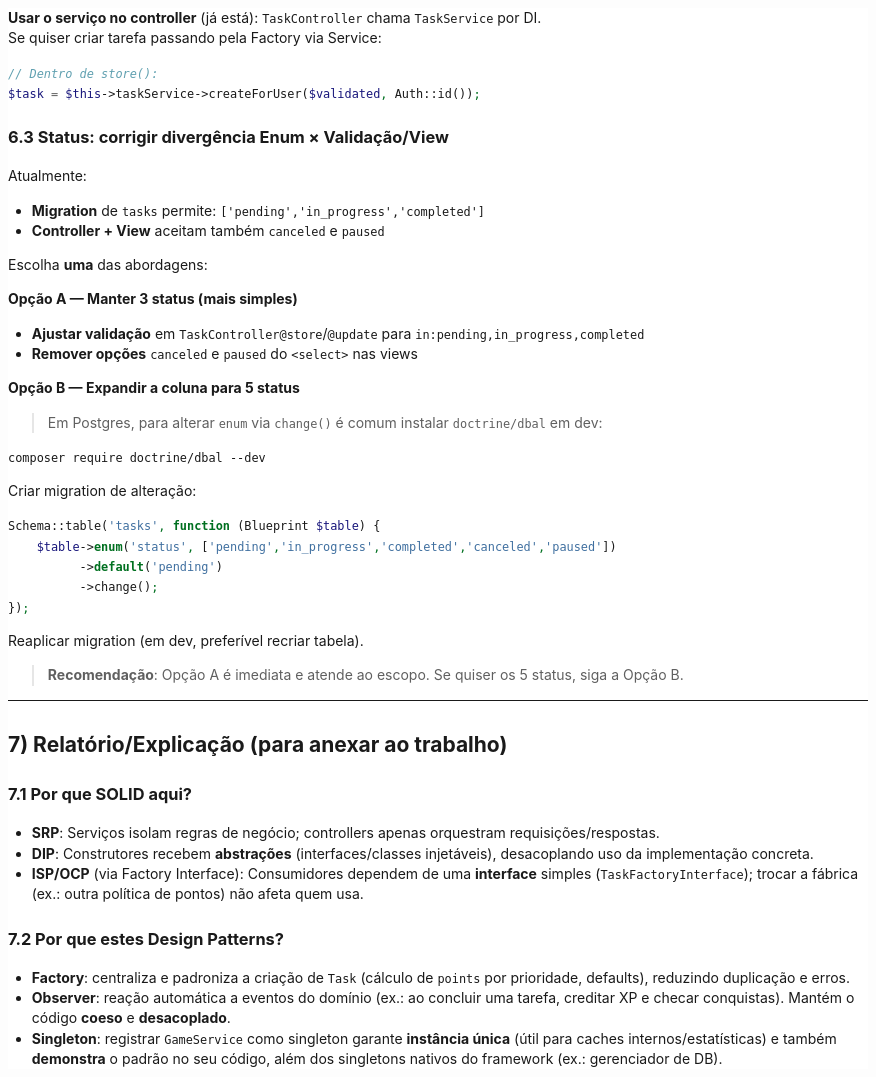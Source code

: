**Usar o serviço no controller** (já está): `TaskController` chama `TaskService` por DI.  
Se quiser criar tarefa passando pela Factory via Service:
```php
// Dentro de store():
$task = $this->taskService->createForUser($validated, Auth::id());
```

### 6.3 **Status**: corrigir divergência Enum × Validação/View
Atualmente:
- **Migration** de `tasks` permite: `['pending','in_progress','completed']`
- **Controller + View** aceitam também `canceled` e `paused`

Escolha **uma** das abordagens:

**Opção A — Manter 3 status (mais simples)**  
- **Ajustar validação** em `TaskController@store`/`@update` para `in:pending,in_progress,completed`
- **Remover opções** `canceled` e `paused` do `<select>` nas views

**Opção B — Expandir a coluna para 5 status**  
> Em Postgres, para alterar `enum` via `change()` é comum instalar `doctrine/dbal` em dev:
```
composer require doctrine/dbal --dev
```
Criar migration de alteração:
```php
Schema::table('tasks', function (Blueprint $table) {
    $table->enum('status', ['pending','in_progress','completed','canceled','paused'])
          ->default('pending')
          ->change();
});
```
Reaplicar migration (em dev, preferível recriar tabela).

> **Recomendação**: Opção A é imediata e atende ao escopo. Se quiser os 5 status, siga a Opção B.

---

## 7) **Relatório/Explicação** (para anexar ao trabalho)

### 7.1 Por que **SOLID** aqui?
- **SRP**: Serviços isolam regras de negócio; controllers apenas orquestram requisições/respostas.
- **DIP**: Construtores recebem **abstrações** (interfaces/classes injetáveis), desacoplando uso da implementação concreta.
- **ISP/OCP** (via Factory Interface): Consumidores dependem de uma **interface** simples (`TaskFactoryInterface`); trocar a fábrica (ex.: outra política de pontos) não afeta quem usa.

### 7.2 Por que estes **Design Patterns**?
- **Factory**: centraliza e padroniza a criação de `Task` (cálculo de `points` por prioridade, defaults), reduzindo duplicação e erros.
- **Observer**: reação automática a eventos do domínio (ex.: ao concluir uma tarefa, creditar XP e checar conquistas). Mantém o código **coeso** e **desacoplado**.
- **Singleton**: registrar `GameService` como singleton garante **instância única** (útil para caches internos/estatísticas) e também **demonstra** o padrão no seu código, além dos singletons nativos do framework (ex.: gerenciador de DB).
